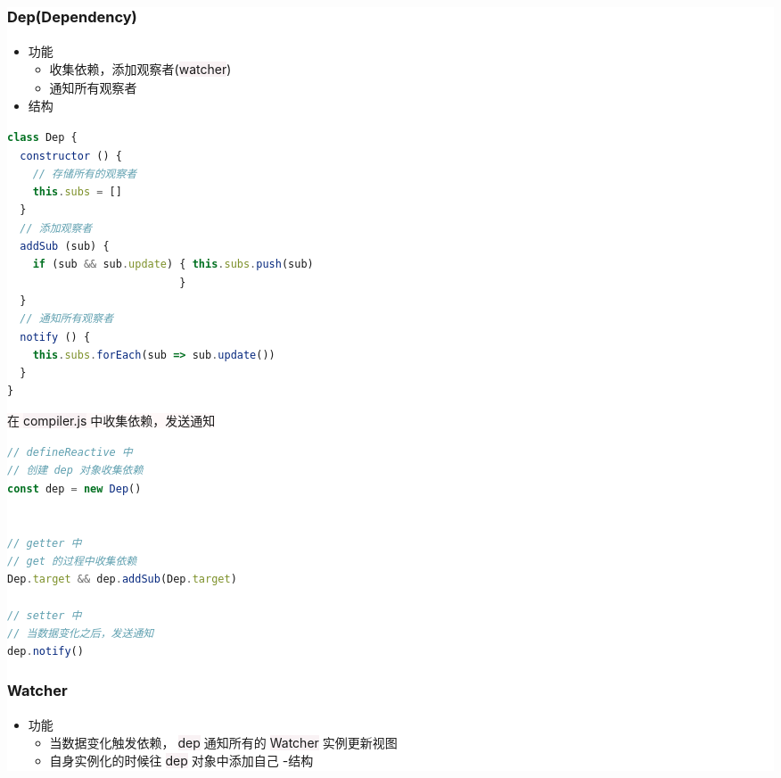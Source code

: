 ### [](https://www.123fe.net/principle-docs/vue/13-vue%E5%93%8D%E5%BA%94%E5%BC%8F%E5%8E%9F%E7%90%86%E6%A8%A1%E6%8B%9F.html#dep-dependency)Dep(Dependency)
+ 功能
    - 收集依赖，添加观察者(<font style="background-color:rgb(249, 242, 244);">watcher</font>)
    - 通知所有观察者
+ 结构

```javascript
class Dep {
  constructor () {
    // 存储所有的观察者
    this.subs = []
  }
  // 添加观察者 
  addSub (sub) {
    if (sub && sub.update) { this.subs.push(sub)
                           } 
  }
  // 通知所有观察者 
  notify () {
    this.subs.forEach(sub => sub.update()) 
  }
}
```

<font style="background-color:rgb(255, 249, 249);">在</font><font style="background-color:rgb(255, 249, 249);"> </font><font style="background-color:rgb(249, 242, 244);">compiler.js</font><font style="background-color:rgb(255, 249, 249);"> </font><font style="background-color:rgb(255, 249, 249);">中收集依赖，发送通知</font>

```javascript
// defineReactive 中
// 创建 dep 对象收集依赖
const dep = new Dep()


// getter 中
// get 的过程中收集依赖
Dep.target && dep.addSub(Dep.target)

// setter 中
// 当数据变化之后，发送通知
dep.notify()
```

### [](https://www.123fe.net/principle-docs/vue/13-vue%E5%93%8D%E5%BA%94%E5%BC%8F%E5%8E%9F%E7%90%86%E6%A8%A1%E6%8B%9F.html#watcher)Watcher
+ 功能
    - 当数据变化触发依赖， <font style="background-color:rgb(249, 242, 244);">dep</font> 通知所有的 <font style="background-color:rgb(249, 242, 244);">Watcher</font> 实例更新视图
    - 自身实例化的时候往 <font style="background-color:rgb(249, 242, 244);">dep</font> 对象中添加自己 -结构
